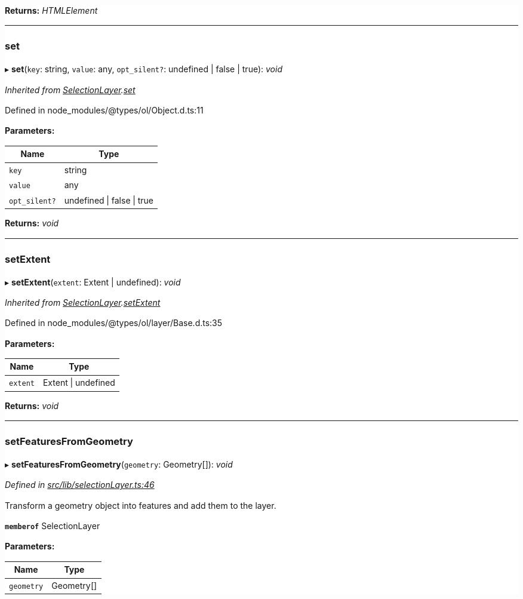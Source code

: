**Returns:** *HTMLElement*

___

###  set

▸ **set**(`key`: string, `value`: any, `opt_silent?`: undefined | false | true): *void*

*Inherited from [SelectionLayer](_lib_selectionlayer_.selectionlayer.md).[set](_lib_selectionlayer_.selectionlayer.md#set)*

Defined in node_modules/@types/ol/Object.d.ts:11

**Parameters:**

Name | Type |
------ | ------ |
`key` | string |
`value` | any |
`opt_silent?` | undefined &#124; false &#124; true |

**Returns:** *void*

___

###  setExtent

▸ **setExtent**(`extent`: Extent | undefined): *void*

*Inherited from [SelectionLayer](_lib_selectionlayer_.selectionlayer.md).[setExtent](_lib_selectionlayer_.selectionlayer.md#setextent)*

Defined in node_modules/@types/ol/layer/Base.d.ts:35

**Parameters:**

Name | Type |
------ | ------ |
`extent` | Extent &#124; undefined |

**Returns:** *void*

___

###  setFeaturesFromGeometry

▸ **setFeaturesFromGeometry**(`geometry`: Geometry[]): *void*

*Defined in [src/lib/selectionLayer.ts:46](https://github.com/chronark/atlas/blob/f6d4b61/src/lib/selectionLayer.ts#L46)*

Transform a geometry object into features and add them to the layer.

**`memberof`** SelectionLayer

**Parameters:**

Name | Type |
------ | ------ |
`geometry` | Geometry[] |
